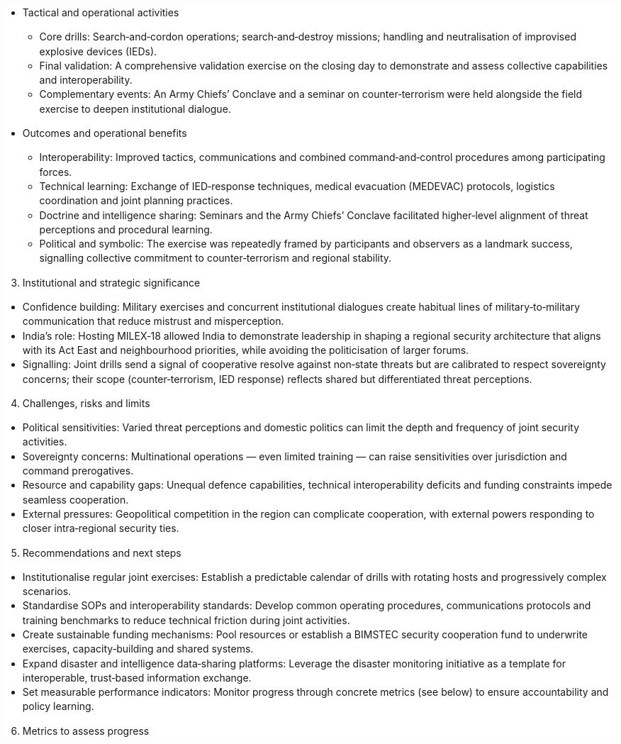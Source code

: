 - Tactical and operational activities
  - Core drills: Search‑and‑cordon operations; search‑and‑destroy missions; handling and neutralisation of improvised explosive devices (IEDs).
  - Final validation: A comprehensive validation exercise on the closing day to demonstrate and assess collective capabilities and interoperability.
  - Complementary events: An Army Chiefs’ Conclave and a seminar on counter‑terrorism were held alongside the field exercise to deepen institutional dialogue.

- Outcomes and operational benefits
  - Interoperability: Improved tactics, communications and combined command‑and‑control procedures among participating forces.
  - Technical learning: Exchange of IED‑response techniques, medical evacuation (MEDEVAC) protocols, logistics coordination and joint planning practices.
  - Doctrine and intelligence sharing: Seminars and the Army Chiefs’ Conclave facilitated higher‑level alignment of threat perceptions and procedural learning.
  - Political and symbolic: The exercise was repeatedly framed by participants and observers as a landmark success, signalling collective commitment to counter‑terrorism and regional stability.

3. Institutional and strategic significance

- Confidence building: Military exercises and concurrent institutional dialogues create habitual lines of military‑to‑military communication that reduce mistrust and misperception.
- India’s role: Hosting MILEX‑18 allowed India to demonstrate leadership in shaping a regional security architecture that aligns with its Act East and neighbourhood priorities, while avoiding the politicisation of larger forums.
- Signalling: Joint drills send a signal of cooperative resolve against non‑state threats but are calibrated to respect sovereignty concerns; their scope (counter‑terrorism, IED response) reflects shared but differentiated threat perceptions.

4. Challenges, risks and limits

- Political sensitivities: Varied threat perceptions and domestic politics can limit the depth and frequency of joint security activities.
- Sovereignty concerns: Multinational operations — even limited training — can raise sensitivities over jurisdiction and command prerogatives.
- Resource and capability gaps: Unequal defence capabilities, technical interoperability deficits and funding constraints impede seamless cooperation.
- External pressures: Geopolitical competition in the region can complicate cooperation, with external powers responding to closer intra‑regional security ties.

5. Recommendations and next steps

- Institutionalise regular joint exercises: Establish a predictable calendar of drills with rotating hosts and progressively complex scenarios.
- Standardise SOPs and interoperability standards: Develop common operating procedures, communications protocols and training benchmarks to reduce technical friction during joint activities.
- Create sustainable funding mechanisms: Pool resources or establish a BIMSTEC security cooperation fund to underwrite exercises, capacity‑building and shared systems.
- Expand disaster and intelligence data‑sharing platforms: Leverage the disaster monitoring initiative as a template for interoperable, trust‑based information exchange.
- Set measurable performance indicators: Monitor progress through concrete metrics (see below) to ensure accountability and policy learning.

6. Metrics to assess progress
